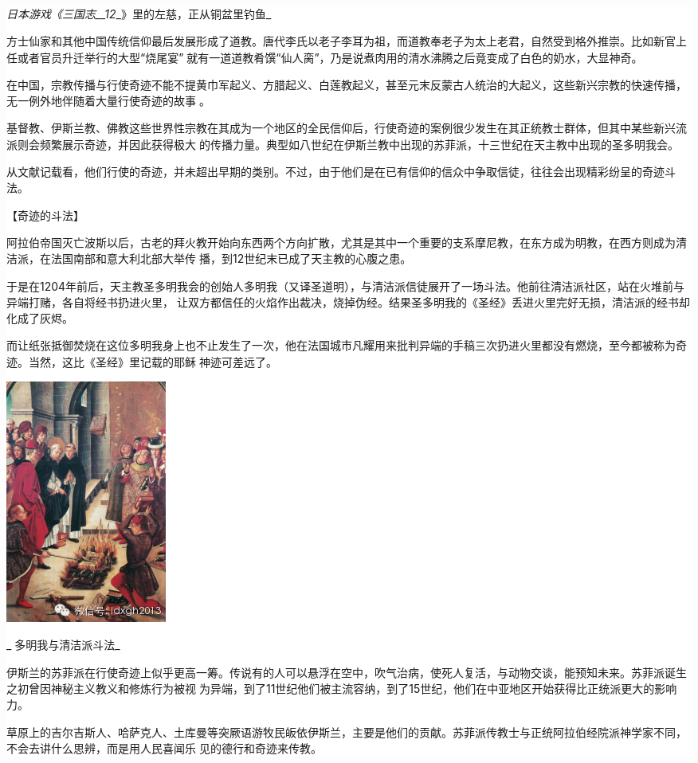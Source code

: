 _日本游戏《三国志__12__》里的左慈，正从铜盆里钓鱼_

方士仙家和其他中国传统信仰最后发展形成了道教。唐代李氏以老子李耳为祖，而道教奉老子为太上老君，自然受到格外推崇。比如新官上任或者官员升迁举行的大型“烧尾宴”
就有一道道教肴馔“仙人脔”，乃是说煮肉用的清水沸腾之后竟变成了白色的奶水，大显神奇。

  

在中国，宗教传播与行使奇迹不能不提黄巾军起义、方腊起义、白莲教起义，甚至元末反蒙古人统治的大起义，这些新兴宗教的快速传播，无一例外地伴随着大量行使奇迹的故事
。

  

基督教、伊斯兰教、佛教这些世界性宗教在其成为一个地区的全民信仰后，行使奇迹的案例很少发生在其正统教士群体，但其中某些新兴流派则会频繁展示奇迹，并因此获得极大
的传播力量。典型如八世纪在伊斯兰教中出现的苏菲派，十三世纪在天主教中出现的圣多明我会。

  

从文献记载看，他们行使的奇迹，并未超出早期的类别。不过，由于他们是在已有信仰的信众中争取信徒，往往会出现精彩纷呈的奇迹斗法。

【奇迹的斗法】

阿拉伯帝国灭亡波斯以后，古老的拜火教开始向东西两个方向扩散，尤其是其中一个重要的支系摩尼教，在东方成为明教，在西方则成为清洁派，在法国南部和意大利北部大举传
播，到12世纪末已成了天主教的心腹之患。

  

于是在1204年前后，天主教圣多明我会的创始人多明我（又译圣道明），与清洁派信徒展开了一场斗法。他前往清洁派社区，站在火堆前与异端打赌，各自将经书扔进火里，
让双方都信任的火焰作出裁决，烧掉伪经。结果圣多明我的《圣经》丢进火里完好无损，清洁派的经书却化成了灰烬。

  

而让纸张抵御焚烧在这位多明我身上也不止发生了一次，他在法国城市凡耀用来批判异端的手稿三次扔进火里都没有燃烧，至今都被称为奇迹。当然，这比《圣经》里记载的耶稣
神迹可差远了。

![](_resources/了不起的魔术家image1.png)

_ 多明我与清洁派斗法_

伊斯兰的苏菲派在行使奇迹上似乎更高一筹。传说有的人可以悬浮在空中，吹气治病，使死人复活，与动物交谈，能预知未来。苏菲派诞生之初曾因神秘主义教义和修炼行为被视
为异端，到了11世纪他们被主流容纳，到了15世纪，他们在中亚地区开始获得比正统派更大的影响力。

  

草原上的吉尔吉斯人、哈萨克人、土库曼等突厥语游牧民皈依伊斯兰，主要是他们的贡献。苏菲派传教士与正统阿拉伯经院派神学家不同，不会去讲什么思辨，而是用人民喜闻乐
见的德行和奇迹来传教。

  